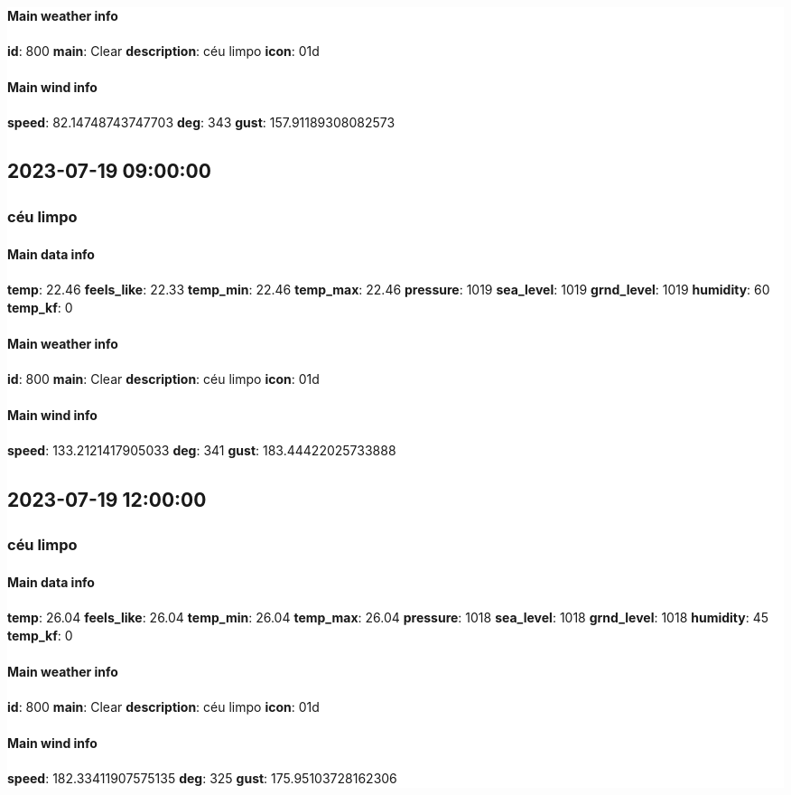 #### Main weather info
**id**: 800
**main**: Clear
**description**: céu limpo
**icon**: 01d
#### Main wind info
**speed**: 82.14748743747703
**deg**: 343
**gust**: 157.91189308082573

## 2023-07-19 09:00:00
### céu limpo
#### Main data info
**temp**: 22.46
**feels_like**: 22.33
**temp_min**: 22.46
**temp_max**: 22.46
**pressure**: 1019
**sea_level**: 1019
**grnd_level**: 1019
**humidity**: 60
**temp_kf**: 0
#### Main weather info
**id**: 800
**main**: Clear
**description**: céu limpo
**icon**: 01d
#### Main wind info
**speed**: 133.2121417905033
**deg**: 341
**gust**: 183.44422025733888

## 2023-07-19 12:00:00
### céu limpo
#### Main data info
**temp**: 26.04
**feels_like**: 26.04
**temp_min**: 26.04
**temp_max**: 26.04
**pressure**: 1018
**sea_level**: 1018
**grnd_level**: 1018
**humidity**: 45
**temp_kf**: 0
#### Main weather info
**id**: 800
**main**: Clear
**description**: céu limpo
**icon**: 01d
#### Main wind info
**speed**: 182.33411907575135
**deg**: 325
**gust**: 175.95103728162306
